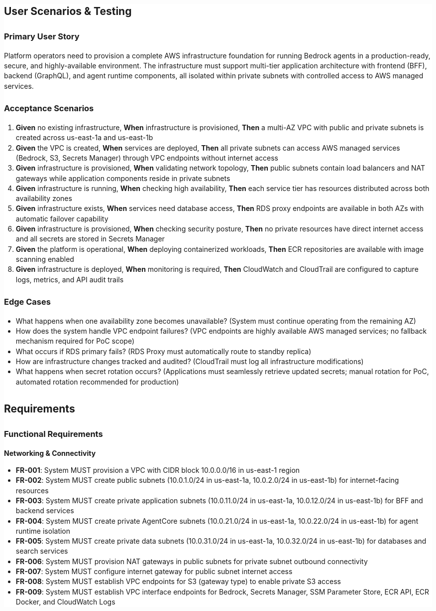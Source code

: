 
## User Scenarios & Testing

### Primary User Story
Platform operators need to provision a complete AWS infrastructure foundation for running Bedrock agents in a production-ready, secure, and highly-available environment. The infrastructure must support multi-tier application architecture with frontend (BFF), backend (GraphQL), and agent runtime components, all isolated within private subnets with controlled access to AWS managed services.

### Acceptance Scenarios
1. **Given** no existing infrastructure, **When** infrastructure is provisioned, **Then** a multi-AZ VPC with public and private subnets is created across us-east-1a and us-east-1b
2. **Given** the VPC is created, **When** services are deployed, **Then** all private subnets can access AWS managed services (Bedrock, S3, Secrets Manager) through VPC endpoints without internet access
3. **Given** infrastructure is provisioned, **When** validating network topology, **Then** public subnets contain load balancers and NAT gateways while application components reside in private subnets
4. **Given** infrastructure is running, **When** checking high availability, **Then** each service tier has resources distributed across both availability zones
5. **Given** infrastructure exists, **When** services need database access, **Then** RDS proxy endpoints are available in both AZs with automatic failover capability
6. **Given** infrastructure is provisioned, **When** checking security posture, **Then** no private resources have direct internet access and all secrets are stored in Secrets Manager
7. **Given** the platform is operational, **When** deploying containerized workloads, **Then** ECR repositories are available with image scanning enabled
8. **Given** infrastructure is deployed, **When** monitoring is required, **Then** CloudWatch and CloudTrail are configured to capture logs, metrics, and API audit trails

### Edge Cases
- What happens when one availability zone becomes unavailable? (System must continue operating from the remaining AZ)
- How does the system handle VPC endpoint failures? (VPC endpoints are highly available AWS managed services; no fallback mechanism required for PoC scope)
- What occurs if RDS primary fails? (RDS Proxy must automatically route to standby replica)
- How are infrastructure changes tracked and audited? (CloudTrail must log all infrastructure modifications)
- What happens when secret rotation occurs? (Applications must seamlessly retrieve updated secrets; manual rotation for PoC, automated rotation recommended for production)

## Requirements

### Functional Requirements

**Networking & Connectivity**
- **FR-001**: System MUST provision a VPC with CIDR block 10.0.0.0/16 in us-east-1 region
- **FR-002**: System MUST create public subnets (10.0.1.0/24 in us-east-1a, 10.0.2.0/24 in us-east-1b) for internet-facing resources
- **FR-003**: System MUST create private application subnets (10.0.11.0/24 in us-east-1a, 10.0.12.0/24 in us-east-1b) for BFF and backend services
- **FR-004**: System MUST create private AgentCore subnets (10.0.21.0/24 in us-east-1a, 10.0.22.0/24 in us-east-1b) for agent runtime isolation
- **FR-005**: System MUST create private data subnets (10.0.31.0/24 in us-east-1a, 10.0.32.0/24 in us-east-1b) for databases and search services
- **FR-006**: System MUST provision NAT gateways in public subnets for private subnet outbound connectivity
- **FR-007**: System MUST configure internet gateway for public subnet internet access
- **FR-008**: System MUST establish VPC endpoints for S3 (gateway type) to enable private S3 access
- **FR-009**: System MUST establish VPC interface endpoints for Bedrock, Secrets Manager, SSM Parameter Store, ECR API, ECR Docker, and CloudWatch Logs
